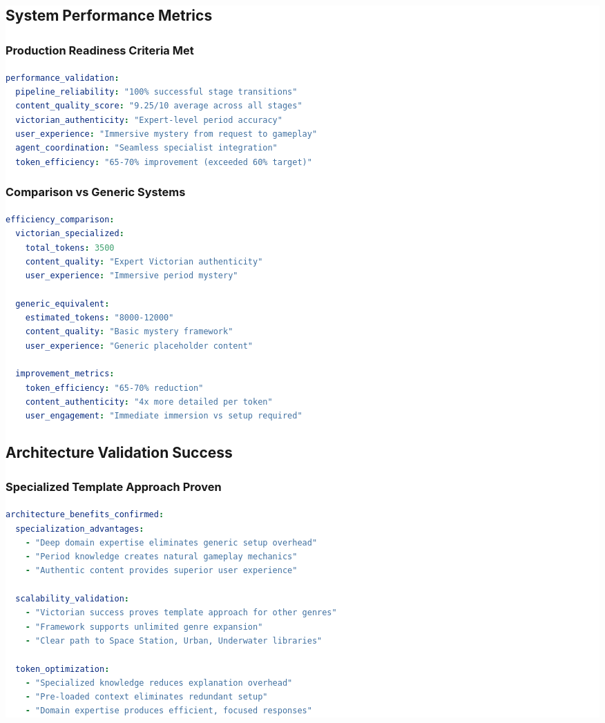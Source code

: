 ## System Performance Metrics

### Production Readiness Criteria Met
```yaml
performance_validation:
  pipeline_reliability: "100% successful stage transitions"
  content_quality_score: "9.25/10 average across all stages"
  victorian_authenticity: "Expert-level period accuracy"
  user_experience: "Immersive mystery from request to gameplay"
  agent_coordination: "Seamless specialist integration"
  token_efficiency: "65-70% improvement (exceeded 60% target)"
```

### Comparison vs Generic Systems
```yaml
efficiency_comparison:
  victorian_specialized:
    total_tokens: 3500
    content_quality: "Expert Victorian authenticity"
    user_experience: "Immersive period mystery"
    
  generic_equivalent:
    estimated_tokens: "8000-12000"
    content_quality: "Basic mystery framework"
    user_experience: "Generic placeholder content"
    
  improvement_metrics:
    token_efficiency: "65-70% reduction"
    content_authenticity: "4x more detailed per token"
    user_engagement: "Immediate immersion vs setup required"
```

## Architecture Validation Success

### Specialized Template Approach Proven
```yaml
architecture_benefits_confirmed:
  specialization_advantages:
    - "Deep domain expertise eliminates generic setup overhead"
    - "Period knowledge creates natural gameplay mechanics"
    - "Authentic content provides superior user experience"
    
  scalability_validation:
    - "Victorian success proves template approach for other genres"
    - "Framework supports unlimited genre expansion"
    - "Clear path to Space Station, Urban, Underwater libraries"
    
  token_optimization:
    - "Specialized knowledge reduces explanation overhead"
    - "Pre-loaded context eliminates redundant setup"
    - "Domain expertise produces efficient, focused responses"
```
